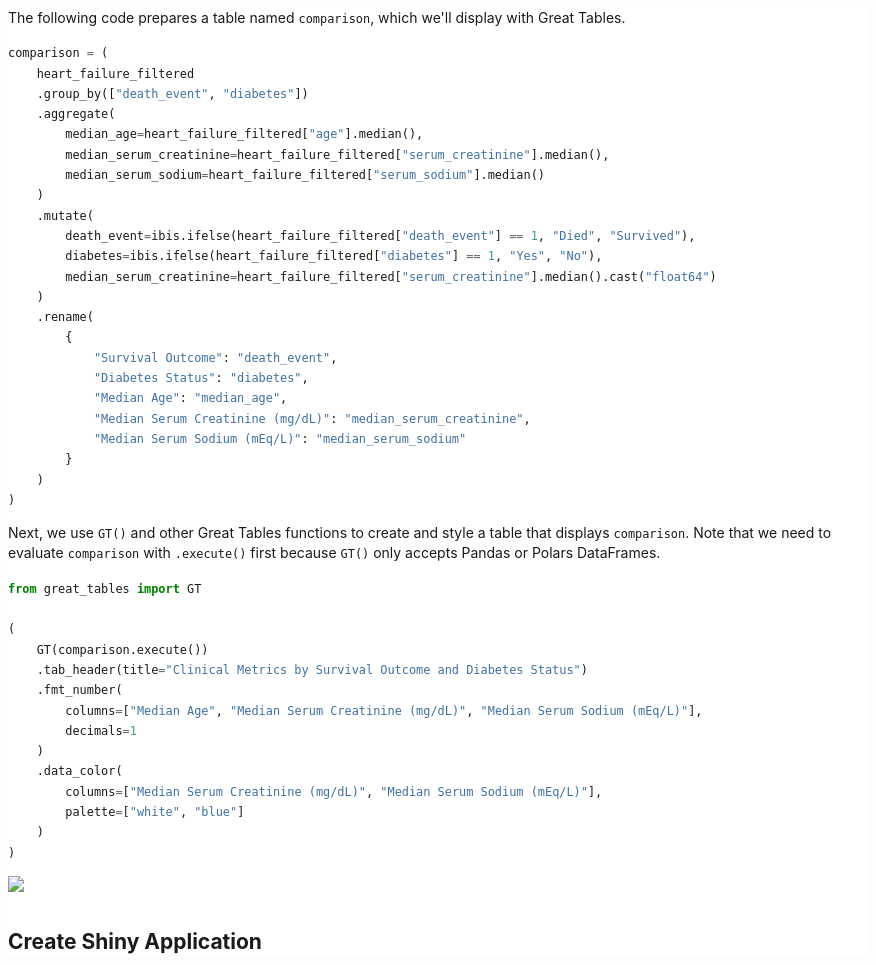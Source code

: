 The following code prepares a table named `comparison`, which we'll display with Great Tables.

```python
comparison = (
    heart_failure_filtered
    .group_by(["death_event", "diabetes"])
    .aggregate(
        median_age=heart_failure_filtered["age"].median(),
        median_serum_creatinine=heart_failure_filtered["serum_creatinine"].median(),
        median_serum_sodium=heart_failure_filtered["serum_sodium"].median()
    )
    .mutate(
        death_event=ibis.ifelse(heart_failure_filtered["death_event"] == 1, "Died", "Survived"),
        diabetes=ibis.ifelse(heart_failure_filtered["diabetes"] == 1, "Yes", "No"),
        median_serum_creatinine=heart_failure_filtered["serum_creatinine"].median().cast("float64")
    )
    .rename(
        {
            "Survival Outcome": "death_event",
            "Diabetes Status": "diabetes",
            "Median Age": "median_age",
            "Median Serum Creatinine (mg/dL)": "median_serum_creatinine",
            "Median Serum Sodium (mEq/L)": "median_serum_sodium"
        }
    )
)
```

Next, we use `GT()` and other Great Tables functions to create and style a table that displays `comparison`. Note that we need to evaluate `comparison` with `.execute()` first because `GT()` only accepts Pandas or Polars DataFrames.

```python
from great_tables import GT

(
    GT(comparison.execute())
    .tab_header(title="Clinical Metrics by Survival Outcome and Diabetes Status")
    .fmt_number(
        columns=["Median Age", "Median Serum Creatinine (mg/dL)", "Median Serum Sodium (mEq/L)"],
        decimals=1
    )
    .data_color(
        columns=["Median Serum Creatinine (mg/dL)", "Median Serum Sodium (mEq/L)"],
        palette=["white", "blue"]
    )
)
```

![](assets/gt/gt-table.png)

## Create Shiny Application
